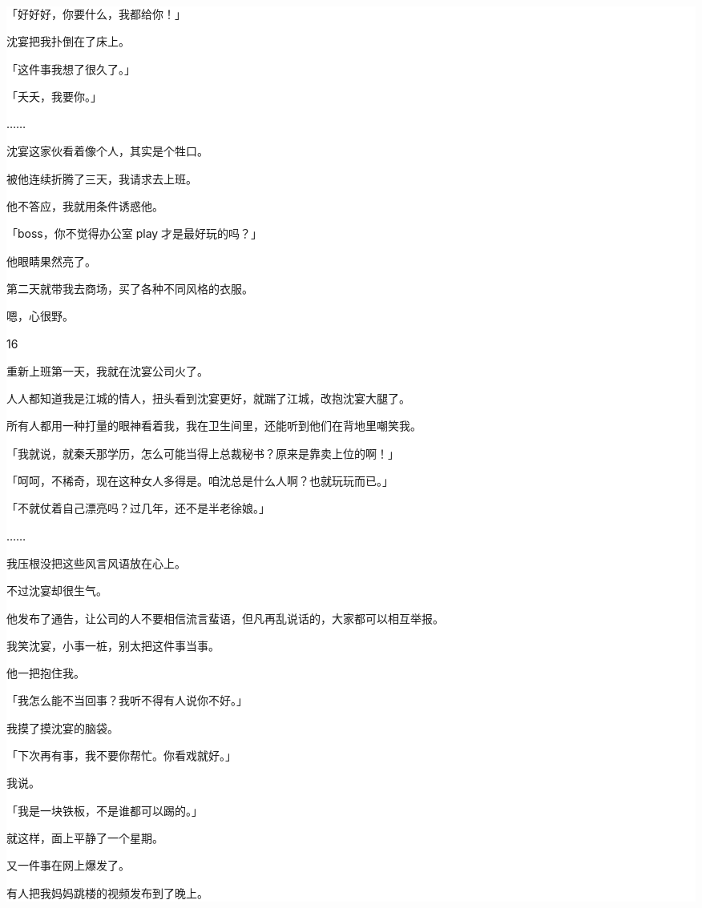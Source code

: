 「好好好，你要什么，我都给你！」

沈宴把我扑倒在了床上。

「这件事我想了很久了。」

「夭夭，我要你。」

……

沈宴这家伙看着像个人，其实是个牲口。

被他连续折腾了三天，我请求去上班。

他不答应，我就用条件诱惑他。

「boss，你不觉得办公室 play 才是最好玩的吗？」

他眼睛果然亮了。

第二天就带我去商场，买了各种不同风格的衣服。

嗯，心很野。

16

重新上班第一天，我就在沈宴公司火了。

人人都知道我是江城的情人，扭头看到沈宴更好，就踹了江城，改抱沈宴大腿了。

所有人都用一种打量的眼神看着我，我在卫生间里，还能听到他们在背地里嘲笑我。

「我就说，就秦夭那学历，怎么可能当得上总裁秘书？原来是靠卖上位的啊！」

「呵呵，不稀奇，现在这种女人多得是。咱沈总是什么人啊？也就玩玩而已。」

「不就仗着自己漂亮吗？过几年，还不是半老徐娘。」

……

我压根没把这些风言风语放在心上。

不过沈宴却很生气。

他发布了通告，让公司的人不要相信流言蜚语，但凡再乱说话的，大家都可以相互举报。

我笑沈宴，小事一桩，别太把这件事当事。

他一把抱住我。

「我怎么能不当回事？我听不得有人说你不好。」

我摸了摸沈宴的脑袋。

「下次再有事，我不要你帮忙。你看戏就好。」

我说。

「我是一块铁板，不是谁都可以踢的。」

就这样，面上平静了一个星期。

又一件事在网上爆发了。

有人把我妈妈跳楼的视频发布到了晚上。
